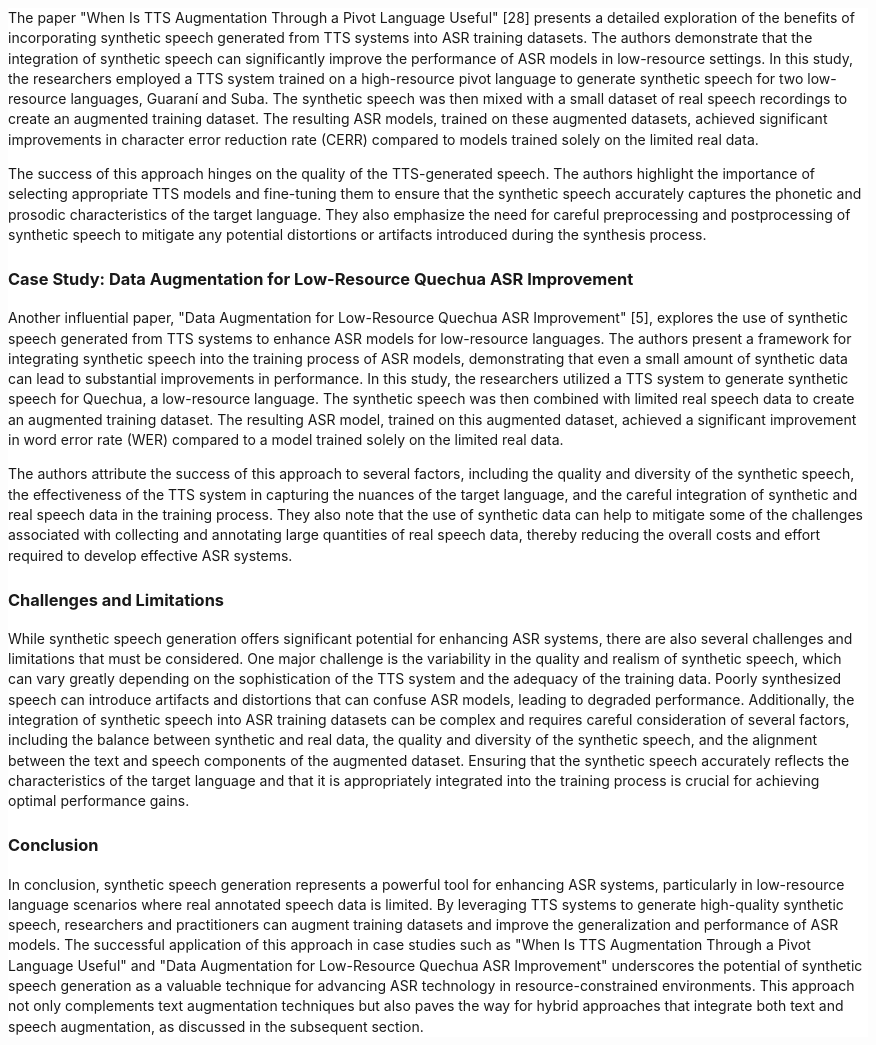 The paper "When Is TTS Augmentation Through a Pivot Language Useful" [28] presents a detailed exploration of the benefits of incorporating synthetic speech generated from TTS systems into ASR training datasets. The authors demonstrate that the integration of synthetic speech can significantly improve the performance of ASR models in low-resource settings. In this study, the researchers employed a TTS system trained on a high-resource pivot language to generate synthetic speech for two low-resource languages, Guaraní and Suba. The synthetic speech was then mixed with a small dataset of real speech recordings to create an augmented training dataset. The resulting ASR models, trained on these augmented datasets, achieved significant improvements in character error reduction rate (CERR) compared to models trained solely on the limited real data.

The success of this approach hinges on the quality of the TTS-generated speech. The authors highlight the importance of selecting appropriate TTS models and fine-tuning them to ensure that the synthetic speech accurately captures the phonetic and prosodic characteristics of the target language. They also emphasize the need for careful preprocessing and postprocessing of synthetic speech to mitigate any potential distortions or artifacts introduced during the synthesis process.

### Case Study: Data Augmentation for Low-Resource Quechua ASR Improvement

Another influential paper, "Data Augmentation for Low-Resource Quechua ASR Improvement" [5], explores the use of synthetic speech generated from TTS systems to enhance ASR models for low-resource languages. The authors present a framework for integrating synthetic speech into the training process of ASR models, demonstrating that even a small amount of synthetic data can lead to substantial improvements in performance. In this study, the researchers utilized a TTS system to generate synthetic speech for Quechua, a low-resource language. The synthetic speech was then combined with limited real speech data to create an augmented training dataset. The resulting ASR model, trained on this augmented dataset, achieved a significant improvement in word error rate (WER) compared to a model trained solely on the limited real data.

The authors attribute the success of this approach to several factors, including the quality and diversity of the synthetic speech, the effectiveness of the TTS system in capturing the nuances of the target language, and the careful integration of synthetic and real speech data in the training process. They also note that the use of synthetic data can help to mitigate some of the challenges associated with collecting and annotating large quantities of real speech data, thereby reducing the overall costs and effort required to develop effective ASR systems.

### Challenges and Limitations

While synthetic speech generation offers significant potential for enhancing ASR systems, there are also several challenges and limitations that must be considered. One major challenge is the variability in the quality and realism of synthetic speech, which can vary greatly depending on the sophistication of the TTS system and the adequacy of the training data. Poorly synthesized speech can introduce artifacts and distortions that can confuse ASR models, leading to degraded performance. Additionally, the integration of synthetic speech into ASR training datasets can be complex and requires careful consideration of several factors, including the balance between synthetic and real data, the quality and diversity of the synthetic speech, and the alignment between the text and speech components of the augmented dataset. Ensuring that the synthetic speech accurately reflects the characteristics of the target language and that it is appropriately integrated into the training process is crucial for achieving optimal performance gains.

### Conclusion

In conclusion, synthetic speech generation represents a powerful tool for enhancing ASR systems, particularly in low-resource language scenarios where real annotated speech data is limited. By leveraging TTS systems to generate high-quality synthetic speech, researchers and practitioners can augment training datasets and improve the generalization and performance of ASR models. The successful application of this approach in case studies such as "When Is TTS Augmentation Through a Pivot Language Useful" and "Data Augmentation for Low-Resource Quechua ASR Improvement" underscores the potential of synthetic speech generation as a valuable technique for advancing ASR technology in resource-constrained environments. This approach not only complements text augmentation techniques but also paves the way for hybrid approaches that integrate both text and speech augmentation, as discussed in the subsequent section.
